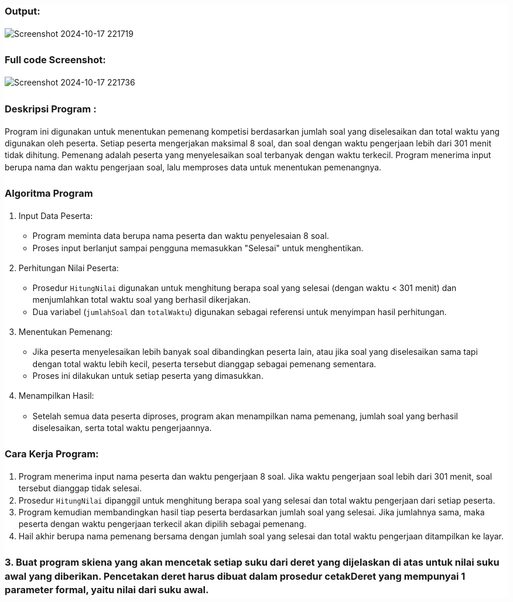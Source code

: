### Output:
![Screenshot 2024-10-17 221719](https://github.com/user-attachments/assets/d764c2dc-c987-4a9b-9da4-8642e1b9bddb)

### Full code Screenshot:
![Screenshot 2024-10-17 221736](https://github.com/user-attachments/assets/13f4b5d2-e24a-4d23-8bf4-4b2559bd9888)

### Deskripsi Program : 
Program ini digunakan untuk menentukan pemenang kompetisi berdasarkan jumlah soal yang diselesaikan dan total waktu yang digunakan oleh peserta. Setiap peserta mengerjakan maksimal 8 soal, dan soal dengan waktu pengerjaan lebih dari 301 menit tidak dihitung. Pemenang adalah peserta yang menyelesaikan soal terbanyak dengan waktu terkecil. Program menerima input berupa nama dan waktu pengerjaan soal, lalu memproses data untuk menentukan pemenangnya.

### Algoritma Program
1. Input Data Peserta:
    - Program meminta data berupa nama peserta dan waktu penyelesaian 8 soal.
    - Proses input berlanjut sampai pengguna memasukkan "Selesai" untuk menghentikan.
      
2. Perhitungan Nilai Peserta:
    - Prosedur `HitungNilai` digunakan untuk menghitung berapa soal yang selesai (dengan waktu < 301 menit) dan menjumlahkan total waktu soal yang berhasil dikerjakan.
    - Dua variabel (`jumlahSoal` dan `totalWaktu`) digunakan sebagai referensi untuk menyimpan hasil perhitungan.
      
3. Menentukan Pemenang:
    - Jika peserta menyelesaikan lebih banyak soal dibandingkan peserta lain, atau jika soal yang diselesaikan sama tapi dengan total waktu lebih kecil, peserta tersebut dianggap sebagai pemenang sementara.
    - Proses ini dilakukan untuk setiap peserta yang dimasukkan.
      
4. Menampilkan Hasil:
    - Setelah semua data peserta diproses, program akan menampilkan nama pemenang, jumlah soal yang berhasil diselesaikan, serta total waktu pengerjaannya.

### Cara Kerja Program:
1. Program menerima input nama peserta dan waktu pengerjaan 8 soal. Jika waktu pengerjaan soal lebih dari 301 menit, soal tersebut dianggap tidak selesai.
2. Prosedur `HitungNilai` dipanggil untuk menghitung berapa soal yang selesai dan total waktu pengerjaan dari setiap peserta.
3. Program kemudian membandingkan hasil tiap peserta berdasarkan jumlah soal yang selesai. Jika jumlahnya sama, maka peserta dengan waktu pengerjaan terkecil akan dipilih sebagai pemenang.
4. Hail akhir berupa nama pemenang bersama dengan jumlah soal yang selesai dan total waktu pengerjaan ditampilkan ke layar.

### 3. Buat program skiena yang akan mencetak setiap suku dari deret yang dijelaskan di atas untuk nilai suku awal yang diberikan. Pencetakan deret harus dibuat dalam prosedur cetakDeret yang mempunyai 1 parameter formal, yaitu nilai dari suku awal.
